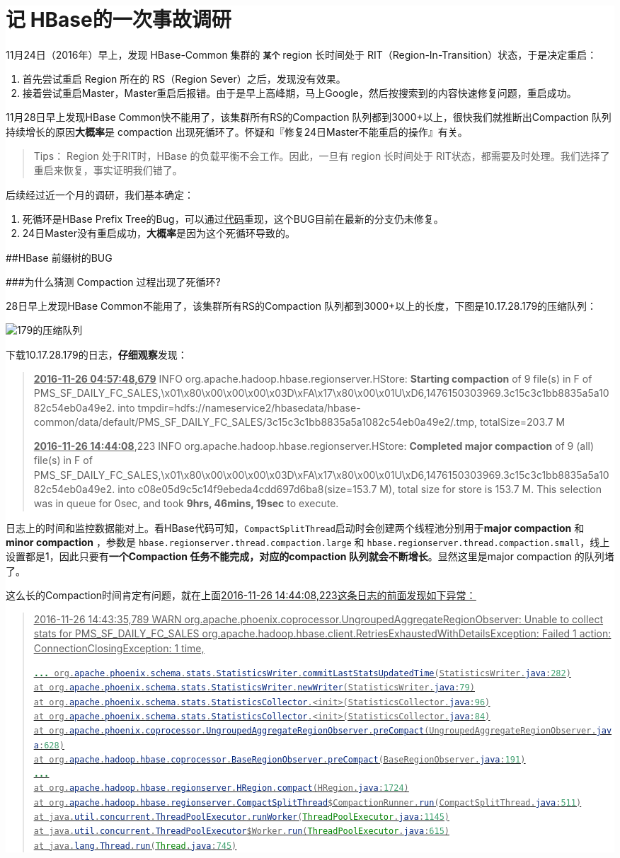 # 记 HBase的一次事故调研

11月24日（2016年）早上，发现 HBase-Common 集群的 **`某个`** region 长时间处于 RIT（Region-In-Transition）状态，于是决定重启：

1. 首先尝试重启 Region 所在的 RS（Region Sever）之后，发现没有效果。
2. 接着尝试重启Master，Master重启后报错。由于是早上高峰期，马上Google，然后按搜索到的内容快速修复问题，重启成功。

11月28日早上发现HBase Common快不能用了，该集群所有RS的Compaction 队列都到3000+以上，很快我们就推断出Compaction 队列持续增长的原因**大概率**是 compaction 出现死循环了。怀疑和『修复24日Master不能重启的操作』有关。

> Tips：
> Region 处于RIT时，HBase 的负载平衡不会工作。因此，一旦有 region 长时间处于 RIT状态，都需要及时处理。我们选择了重启来恢复，事实证明我们错了。

后续经过近一个月的调研，我们基本确定：

1. 死循环是HBase Prefix Tree的Bug，可以通过[代码](https://issues.apache.org/jira/browse/HBASE-17375)重现，这个BUG目前在最新的分支仍未修复。
2. 24日Master没有重启成功，**大概率**是因为这个死循环导致的。

##HBase 前缀树的BUG

###为什么猜测 Compaction 过程出现了死循环?


28日早上发现HBase Common不能用了，该集群所有RS的Compaction 队列都到3000+以上的长度，下图是10.17.28.179的压缩队列：

![179的压缩队列](179-compactionqueue.PNG)

下载10.17.28.179的日志，**仔细观察**发现：

> <u>**2016-11-26 04:57:48,679**</u> INFO org.apache.hadoop.hbase.regionserver.HStore: **Starting compaction** of 9 file(s) in F of PMS_SF_DAILY_FC_SALES,\x01\x80\x00\x00\x00\x03D\xFA\x17\x80\x00\x01U\xD6,1476150303969.3c15c3c1bb8835a5a1082c54eb0a49e2. into tmpdir=hdfs://nameservice2/hbasedata/hbase-common/data/default/PMS_SF_DAILY_FC_SALES/3c15c3c1bb8835a5a1082c54eb0a49e2/.tmp, totalSize=203.7 M
>
> <u>**2016-11-26 14:44:08**</u>,223 INFO org.apache.hadoop.hbase.regionserver.HStore: **Completed major compaction** of 9 (all) file(s) in F of PMS_SF_DAILY_FC_SALES,\x01\x80\x00\x00\x00\x03D\xFA\x17\x80\x00\x01U\xD6,1476150303969.3c15c3c1bb8835a5a1082c54eb0a49e2. into c08e05d9c5c14f9ebeda4cdd697d6ba8(size=153.7 M), total size for store is 153.7 M. This selection was in queue for 0sec, and took **9hrs, 46mins, 19sec** to execute.

日志上的时间和监控数据能对上。看HBase代码可知，`CompactSplitThread`启动时会创建两个线程池分别用于**major compaction** 和 **minor compaction** ，参数是 `hbase.regionserver.thread.compaction.large` 和 `hbase.regionserver.thread.compaction.small`，线上设置都是1，因此只要有**一个Compaction 任务不能完成，对应的compaction 队列就会不断增长**。显然这里是major compaction 的队列堵了。

这么长的Compaction时间肯定有问题，就在上面<u>2016-11-26 14:44:08,223<u>这条日志的前面发现如下异常：

> 2016-11-26 14:43:35,789 WARN org.apache.phoenix.coprocessor.UngroupedAggregateRegionObserver: Unable to collect stats for PMS_SF_DAILY_FC_SALES
> org.apache.hadoop.hbase.client.RetriesExhaustedWithDetailsException: Failed 1 action: ConnectionClosingException: 1 time, 
> ```java
> ... org.apache.phoenix.schema.stats.StatisticsWriter.commitLastStatsUpdatedTime(StatisticsWriter.java:282)
> at org.apache.phoenix.schema.stats.StatisticsWriter.newWriter(StatisticsWriter.java:79)
> at org.apache.phoenix.schema.stats.StatisticsCollector.<init>(StatisticsCollector.java:96)
> at org.apache.phoenix.schema.stats.StatisticsCollector.<init>(StatisticsCollector.java:84)
> at org.apache.phoenix.coprocessor.UngroupedAggregateRegionObserver.preCompact(UngroupedAggregateRegionObserver.java:628)
> at org.apache.hadoop.hbase.coprocessor.BaseRegionObserver.preCompact(BaseRegionObserver.java:191)
> ...
> at org.apache.hadoop.hbase.regionserver.HRegion.compact(HRegion.java:1724)
> at org.apache.hadoop.hbase.regionserver.CompactSplitThread$CompactionRunner.run(CompactSplitThread.java:511)
> at java.util.concurrent.ThreadPoolExecutor.runWorker(ThreadPoolExecutor.java:1145)
> at java.util.concurrent.ThreadPoolExecutor$Worker.run(ThreadPoolExecutor.java:615)
> at java.lang.Thread.run(Thread.java:745)
> ```
